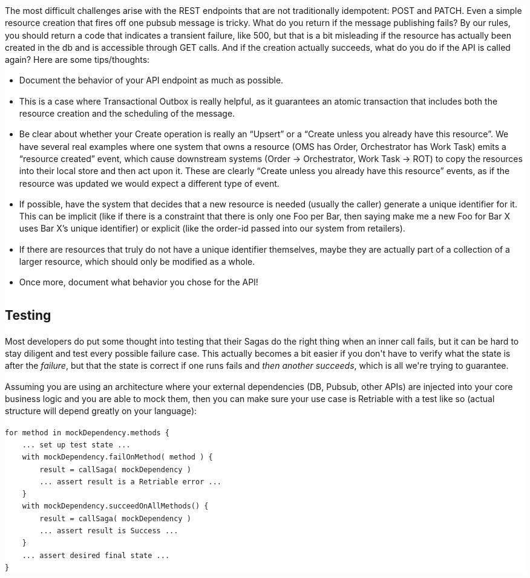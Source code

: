 The most difficult challenges arise with the REST endpoints that are not traditionally idempotent: POST and PATCH. Even a simple resource creation that fires off one pubsub message is tricky. What do you return if the message publishing fails? By our rules, you should return a code that indicates a transient failure, like 500, but that is a bit misleading if the resource has actually been created in the db and is accessible through GET calls. And if the creation actually succeeds, what do you do if the API is called again? Here are some tips/thoughts:

- Document the behavior of your API endpoint as much as possible.

- This is a case where Transactional Outbox is really helpful, as it guarantees an atomic transaction that includes both the resource creation and the scheduling of the message.

- Be clear about whether your Create operation is really an “Upsert” or a “Create unless you already have this resource”. We have several real examples where one system that owns a resource (OMS has Order, Orchestrator has Work Task) emits a “resource created” event, which cause downstream systems (Order → Orchestrator, Work Task → ROT) to copy the resources into their local store and then act upon it. These are clearly “Create unless you already have this resource” events, as if the resource was updated we would expect a different type of event.

- If possible, have the system that decides that a new resource is needed (usually the caller) generate a unique identifier for it. This can be implicit (like if there is a constraint that there is only one Foo per Bar, then saying make me a new Foo for Bar X uses Bar X’s unique identifier) or explicit (like the order-id passed into our system from retailers).

- If there are resources that truly do not have a unique identifier themselves, maybe they are actually part of a collection of a larger resource, which should only be modified as a whole.

- Once more, document what behavior you chose for the API!

## Testing

Most developers do put some thought into testing that their Sagas do the right thing when an inner call fails, but it can be hard to stay diligent and test every possible failure case. This actually becomes a bit easier if you don't have to verify what the state is after the *failure*, but that the state is correct if one runs fails and *then another succeeds*, which is all we're trying to guarantee.

Assuming you are using an architecture where your external dependencies (DB, Pubsub, other APIs) are injected into your core business logic and you are able to mock them, then you can make sure your use case is Retriable with a test like so (actual structure will depend greatly on your language):

```
for method in mockDependency.methods {
    ... set up test state ...
    with mockDependency.failOnMethod( method ) {
        result = callSaga( mockDependency )
        ... assert result is a Retriable error ...
    }
    with mockDependency.succeedOnAllMethods() {
        result = callSaga( mockDependency )
        ... assert result is Success ...
    }
    ... assert desired final state ...
}
```
